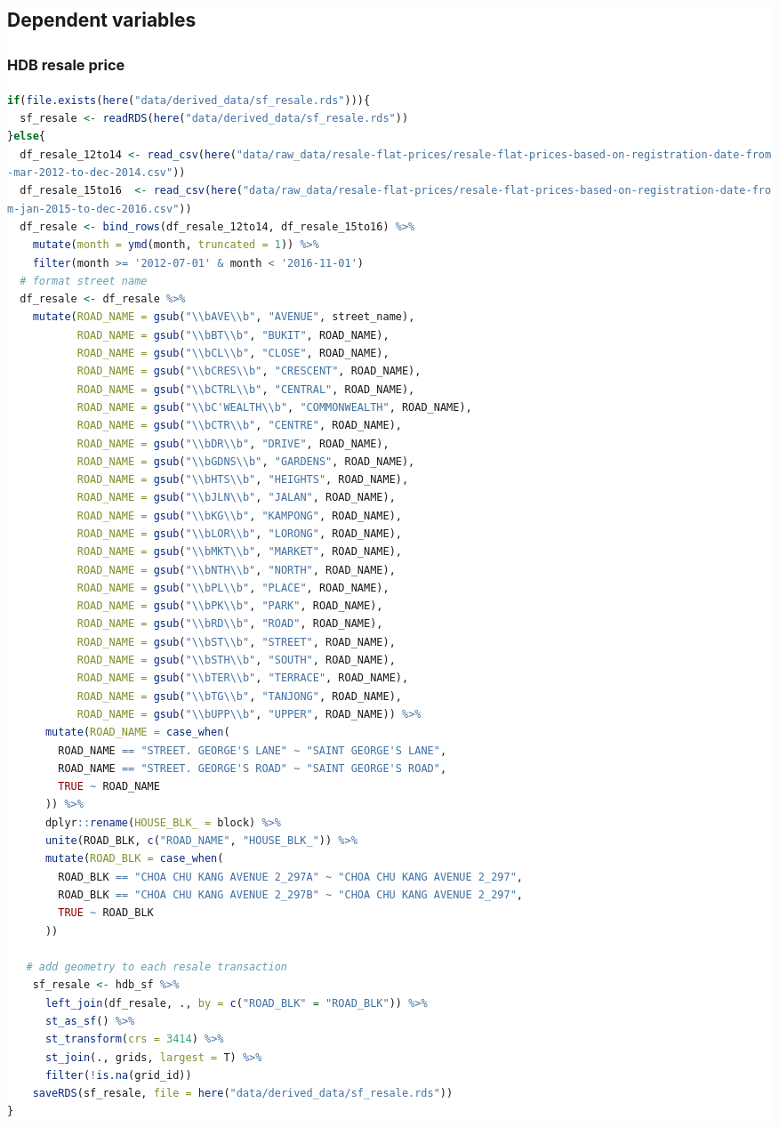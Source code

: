 ## Dependent variables

### HDB resale price

``` r
if(file.exists(here("data/derived_data/sf_resale.rds"))){
  sf_resale <- readRDS(here("data/derived_data/sf_resale.rds"))
}else{
  df_resale_12to14 <- read_csv(here("data/raw_data/resale-flat-prices/resale-flat-prices-based-on-registration-date-from-mar-2012-to-dec-2014.csv"))
  df_resale_15to16  <- read_csv(here("data/raw_data/resale-flat-prices/resale-flat-prices-based-on-registration-date-from-jan-2015-to-dec-2016.csv"))  
  df_resale <- bind_rows(df_resale_12to14, df_resale_15to16) %>% 
    mutate(month = ymd(month, truncated = 1)) %>% 
    filter(month >= '2012-07-01' & month < '2016-11-01') 
  # format street name 
  df_resale <- df_resale %>% 
    mutate(ROAD_NAME = gsub("\\bAVE\\b", "AVENUE", street_name),
           ROAD_NAME = gsub("\\bBT\\b", "BUKIT", ROAD_NAME),
           ROAD_NAME = gsub("\\bCL\\b", "CLOSE", ROAD_NAME),
           ROAD_NAME = gsub("\\bCRES\\b", "CRESCENT", ROAD_NAME),
           ROAD_NAME = gsub("\\bCTRL\\b", "CENTRAL", ROAD_NAME),
           ROAD_NAME = gsub("\\bC'WEALTH\\b", "COMMONWEALTH", ROAD_NAME),
           ROAD_NAME = gsub("\\bCTR\\b", "CENTRE", ROAD_NAME),
           ROAD_NAME = gsub("\\bDR\\b", "DRIVE", ROAD_NAME),
           ROAD_NAME = gsub("\\bGDNS\\b", "GARDENS", ROAD_NAME),
           ROAD_NAME = gsub("\\bHTS\\b", "HEIGHTS", ROAD_NAME),
           ROAD_NAME = gsub("\\bJLN\\b", "JALAN", ROAD_NAME),
           ROAD_NAME = gsub("\\bKG\\b", "KAMPONG", ROAD_NAME),
           ROAD_NAME = gsub("\\bLOR\\b", "LORONG", ROAD_NAME),
           ROAD_NAME = gsub("\\bMKT\\b", "MARKET", ROAD_NAME),
           ROAD_NAME = gsub("\\bNTH\\b", "NORTH", ROAD_NAME),
           ROAD_NAME = gsub("\\bPL\\b", "PLACE", ROAD_NAME),
           ROAD_NAME = gsub("\\bPK\\b", "PARK", ROAD_NAME),
           ROAD_NAME = gsub("\\bRD\\b", "ROAD", ROAD_NAME),
           ROAD_NAME = gsub("\\bST\\b", "STREET", ROAD_NAME),
           ROAD_NAME = gsub("\\bSTH\\b", "SOUTH", ROAD_NAME),
           ROAD_NAME = gsub("\\bTER\\b", "TERRACE", ROAD_NAME),
           ROAD_NAME = gsub("\\bTG\\b", "TANJONG", ROAD_NAME),
           ROAD_NAME = gsub("\\bUPP\\b", "UPPER", ROAD_NAME)) %>%
      mutate(ROAD_NAME = case_when(
        ROAD_NAME == "STREET. GEORGE'S LANE" ~ "SAINT GEORGE'S LANE",
        ROAD_NAME == "STREET. GEORGE'S ROAD" ~ "SAINT GEORGE'S ROAD",
        TRUE ~ ROAD_NAME
      )) %>%
      dplyr::rename(HOUSE_BLK_ = block) %>%
      unite(ROAD_BLK, c("ROAD_NAME", "HOUSE_BLK_")) %>%
      mutate(ROAD_BLK = case_when(
        ROAD_BLK == "CHOA CHU KANG AVENUE 2_297A" ~ "CHOA CHU KANG AVENUE 2_297",
        ROAD_BLK == "CHOA CHU KANG AVENUE 2_297B" ~ "CHOA CHU KANG AVENUE 2_297",
        TRUE ~ ROAD_BLK
      ))
    
   # add geometry to each resale transaction
    sf_resale <- hdb_sf %>%
      left_join(df_resale, ., by = c("ROAD_BLK" = "ROAD_BLK")) %>%
      st_as_sf() %>%
      st_transform(crs = 3414) %>%
      st_join(., grids, largest = T) %>% 
      filter(!is.na(grid_id)) 
    saveRDS(sf_resale, file = here("data/derived_data/sf_resale.rds"))
}

```